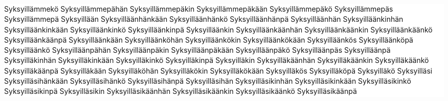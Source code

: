 Syksyillämmekö
Syksyillämmepähän
Syksyillämmepäkin
Syksyillämmepäkään
Syksyillämmepäkö
Syksyillämmepäs
Syksyillämmepä
Syksyillään
Syksyilläänhänkään
Syksyilläänhänkö
Syksyilläänhänpä
Syksyilläänhän
Syksyilläänkinhän
Syksyilläänkinkään
Syksyilläänkinkö
Syksyilläänkinpä
Syksyilläänkin
Syksyilläänkäänhän
Syksyilläänkäänkin
Syksyilläänkäänkö
Syksyilläänkäänpä
Syksyilläänkään
Syksyilläänköhän
Syksyilläänkökin
Syksyilläänkökään
Syksyilläänkös
Syksyilläänköpä
Syksyilläänkö
Syksyilläänpähän
Syksyilläänpäkin
Syksyilläänpäkään
Syksyilläänpäkö
Syksyilläänpäs
Syksyilläänpä
Syksyilläkinhän
Syksyilläkinkään
Syksyilläkinkö
Syksyilläkinpä
Syksyilläkin
Syksyilläkäänhän
Syksyilläkäänkin
Syksyilläkäänkö
Syksyilläkäänpä
Syksyilläkään
Syksyilläköhän
Syksyilläkökin
Syksyilläkökään
Syksyilläkös
Syksyilläköpä
Syksyilläkö
Syksyilläsi
Syksyilläsihänkään
Syksyilläsihänkö
Syksyilläsihänpä
Syksyilläsihän
Syksyilläsikinhän
Syksyilläsikinkään
Syksyilläsikinkö
Syksyilläsikinpä
Syksyilläsikin
Syksyilläsikäänhän
Syksyilläsikäänkin
Syksyilläsikäänkö
Syksyilläsikäänpä